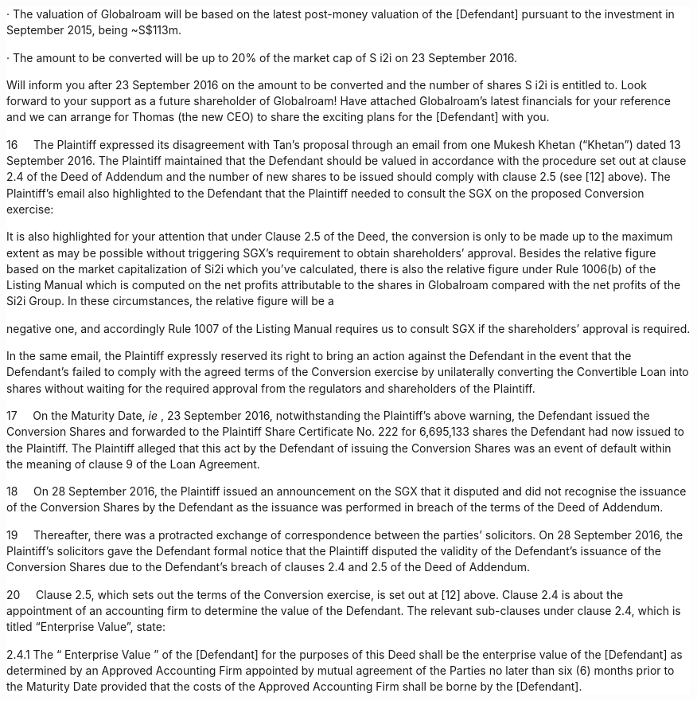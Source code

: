  · The valuation of Globalroam will be based on the latest post-money valuation of the [Defendant] pursuant to the investment in September 2015, being ~S$113m. 

 · The amount to be converted will be up to 20% of the market cap of S i2i on 23 September 2016. 

 Will inform you after 23 September 2016 on the amount to be converted and the number of shares S i2i is entitled to. Look forward to your support as a future shareholder of Globalroam! Have attached Globalroam’s latest financials for your reference and we can arrange for Thomas (the new CEO) to share the exciting plans for the [Defendant] with you. 

16     The Plaintiff expressed its disagreement with Tan’s proposal through an email from one Mukesh Khetan (“Khetan”) dated 13 September 2016. The Plaintiff maintained that the Defendant should be valued in accordance with the procedure set out at clause 2.4 of the Deed of Addendum and the number of new shares to be issued should comply with clause 2.5 (see [12] above). The Plaintiff’s email also highlighted to the Defendant that the Plaintiff needed to consult the SGX on the proposed Conversion exercise: 

 It is also highlighted for your attention that under Clause 2.5 of the Deed, the conversion is only to be made up to the maximum extent as may be possible without triggering SGX’s requirement to obtain shareholders’ approval. Besides the relative figure based on the market capitalization of Si2i which you’ve calculated, there is also the relative figure under Rule 1006(b) of the Listing Manual which is computed on the net profits attributable to the shares in Globalroam compared with the net profits of the Si2i Group. In these circumstances, the relative figure will be a 


 negative one, and accordingly Rule 1007 of the Listing Manual requires us to consult SGX if the shareholders’ approval is required. 

In the same email, the Plaintiff expressly reserved its right to bring an action against the Defendant in the event that the Defendant’s failed to comply with the agreed terms of the Conversion exercise by unilaterally converting the Convertible Loan into shares without waiting for the required approval from the regulators and shareholders of the Plaintiff. 

17     On the Maturity Date, _ie_ , 23 September 2016, notwithstanding the Plaintiff’s above warning, the Defendant issued the Conversion Shares and forwarded to the Plaintiff Share Certificate No. 222 for 6,695,133 shares the Defendant had now issued to the Plaintiff. The Plaintiff alleged that this act by the Defendant of issuing the Conversion Shares was an event of default within the meaning of clause 9 of the Loan Agreement. 

18     On 28 September 2016, the Plaintiff issued an announcement on the SGX that it disputed and did not recognise the issuance of the Conversion Shares by the Defendant as the issuance was performed in breach of the terms of the Deed of Addendum. 

19     Thereafter, there was a protracted exchange of correspondence between the parties’ solicitors. On 28 September 2016, the Plaintiff’s solicitors gave the Defendant formal notice that the Plaintiff disputed the validity of the Defendant’s issuance of the Conversion Shares due to the Defendant’s breach of clauses 2.4 and 2.5 of the Deed of Addendum. 

20     Clause 2.5, which sets out the terms of the Conversion exercise, is set out at [12] above. Clause 2.4 is about the appointment of an accounting firm to determine the value of the Defendant. The relevant sub-clauses under clause 2.4, which is titled “Enterprise Value”, state: 

 2.4.1 The “ Enterprise Value ” of the [Defendant] for the purposes of this Deed shall be the enterprise value of the [Defendant] as determined by an Approved Accounting Firm appointed by mutual agreement of the Parties no later than six (6) months prior to the Maturity Date provided that the costs of the Approved Accounting Firm shall be borne by the [Defendant]. 
